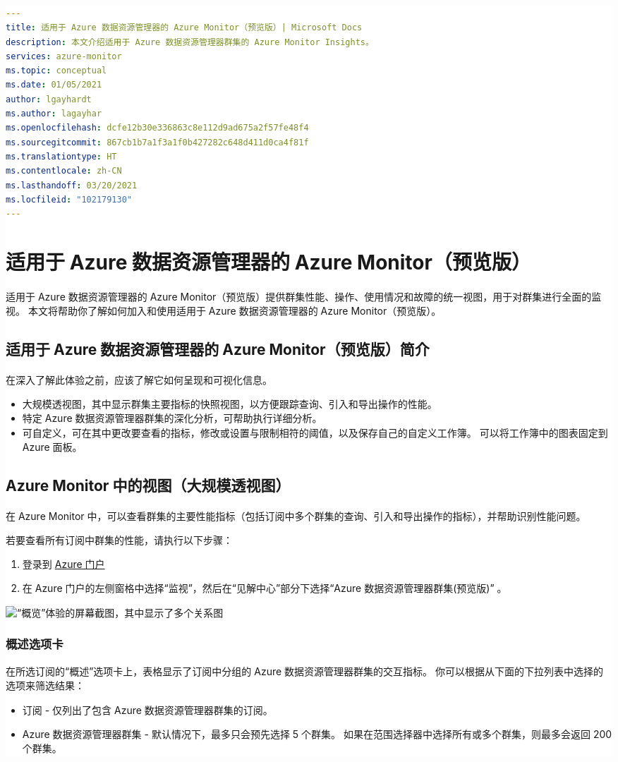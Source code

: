 ```yaml
---
title: 适用于 Azure 数据资源管理器的 Azure Monitor（预览版）| Microsoft Docs
description: 本文介绍适用于 Azure 数据资源管理器群集的 Azure Monitor Insights。
services: azure-monitor
ms.topic: conceptual
ms.date: 01/05/2021
author: lgayhardt
ms.author: lagayhar
ms.openlocfilehash: dcfe12b30e336863c8e112d9ad675a2f57fe48f4
ms.sourcegitcommit: 867cb1b7a1f3a1f0b427282c648d411d0ca4f81f
ms.translationtype: HT
ms.contentlocale: zh-CN
ms.lasthandoff: 03/20/2021
ms.locfileid: "102179130"
---
```

# <a name="azure-monitor-for-azure-data-explorer-preview"></a>适用于 Azure 数据资源管理器的 Azure Monitor（预览版）

适用于 Azure 数据资源管理器的 Azure Monitor（预览版）提供群集性能、操作、使用情况和故障的统一视图，用于对群集进行全面的监视。
本文将帮助你了解如何加入和使用适用于 Azure 数据资源管理器的 Azure Monitor（预览版）。

## <a name="introduction-to-azure-monitor-for-azure-data-explorer-preview"></a>适用于 Azure 数据资源管理器的 Azure Monitor（预览版）简介

在深入了解此体验之前，应该了解它如何呈现和可视化信息。
-    大规模透视图，其中显示群集主要指标的快照视图，以方便跟踪查询、引入和导出操作的性能。
-   特定 Azure 数据资源管理器群集的深化分析，可帮助执行详细分析。
-    可自定义，可在其中更改要查看的指标，修改或设置与限制相符的阈值，以及保存自己的自定义工作簿。 可以将工作簿中的图表固定到 Azure 面板。

## <a name="view-from-azure-monitor-at-scale-perspective"></a>Azure Monitor 中的视图（大规模透视图）

在 Azure Monitor 中，可以查看群集的主要性能指标（包括订阅中多个群集的查询、引入和导出操作的指标），并帮助识别性能问题。

若要查看所有订阅中群集的性能，请执行以下步骤：

1. 登录到 [Azure 门户](https://portal.azure.com/)

2. 在 Azure 门户的左侧窗格中选择“监视”，然后在“见解中心”部分下选择“Azure 数据资源管理器群集(预览版)” 。

![“概览”体验的屏幕截图，其中显示了多个关系图](./media/data-explorer/insights-hub.png)

### <a name="overview-tab"></a>概述选项卡

在所选订阅的“概述”选项卡上，表格显示了订阅中分组的 Azure 数据资源管理器群集的交互指标。 你可以根据从下面的下拉列表中选择的选项来筛选结果：

* 订阅 - 仅列出了包含 Azure 数据资源管理器群集的订阅。

* Azure 数据资源管理器群集 - 默认情况下，最多只会预先选择 5 个群集。 如果在范围选择器中选择所有或多个群集，则最多会返回 200 个群集。
